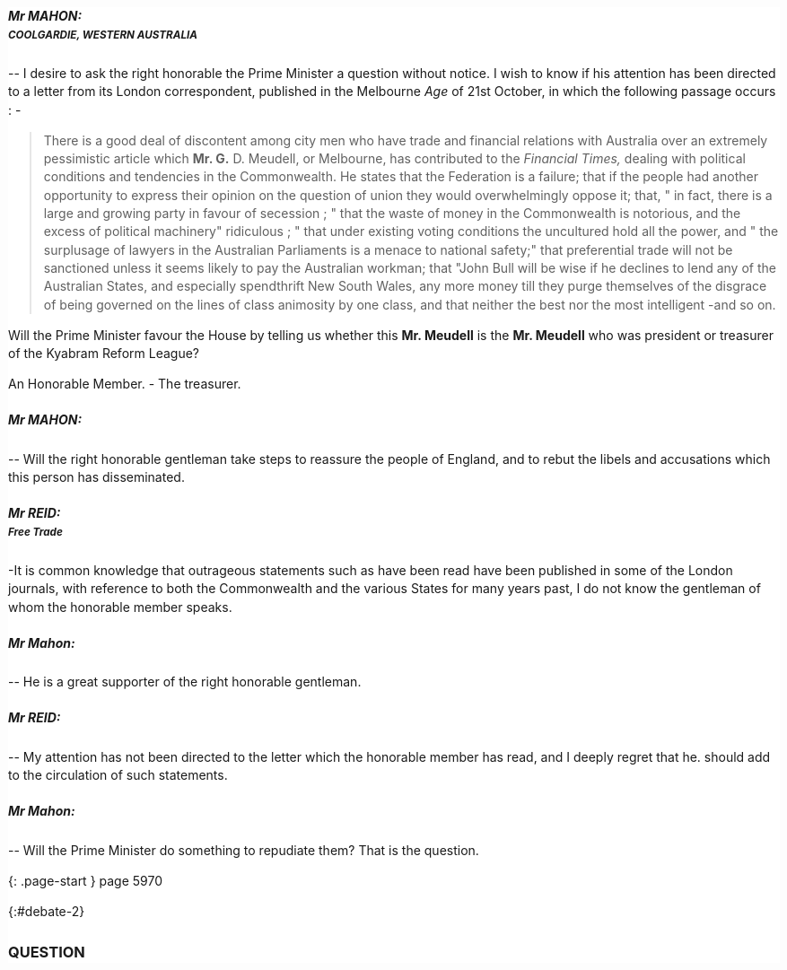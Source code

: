 ##### Mr MAHON:<br><small class="text-muted">COOLGARDIE, WESTERN AUSTRALIA</small>

-- I desire to ask the right honorable the Prime Minister a question without notice. I wish to know if his attention has been directed to a letter from its London correspondent, published in the Melbourne  *Age*  of 21st October, in which the following passage occurs :  - 

  >There is a good deal of discontent among city men who have trade and financial relations with Australia over an extremely pessimistic article which  **Mr. G.**  D. Meudell, or Melbourne, has contributed to the  *Financial Times,*  dealing with political conditions and tendencies in the Commonwealth. He states that the Federation is a failure; that if the people had another opportunity to express their opinion on the question of union they would overwhelmingly oppose it; that, " in fact, there is a large and growing party in favour of secession ; " that the waste of money in the Commonwealth is notorious, and the excess of political machinery" ridiculous ; " that under existing voting conditions the uncultured hold all the power, and " the surplusage of lawyers in the Australian Parliaments is a menace to national safety;" that preferential trade will not be sanctioned unless it seems likely to pay the Australian workman; that "John Bull will be wise if he declines to lend any of the Australian States, and especially spendthrift New South Wales, any more money till they purge themselves of the disgrace of being governed on the lines of class animosity by one class, and that neither the best nor the most intelligent -and so on. 

Will the Prime Minister favour the House by telling us whether this  **Mr. Meudell**  is the  **Mr. Meudell**  who was  president  or treasurer of the Kyabram Reform League? 

An Honorable Member. - The treasurer. 

##### Mr MAHON:

-- Will the right honorable gentleman take steps to reassure the people of England, and to rebut the libels and accusations which this person has disseminated. 

##### Mr REID:<br><small class="text-muted">Free Trade</small>

-It is common knowledge that outrageous statements such as have been read have been published in some of the London journals, with reference to both the Commonwealth and the various States for many years past, I do not know the gentleman of whom the honorable member speaks. 

##### Mr Mahon:

-- He is a great supporter of the right honorable gentleman. 

##### Mr REID:

-- My attention has not been directed to the letter which the honorable member has read, and I deeply regret that he. should add to the circulation of such statements. 

##### Mr Mahon:

-- Will the Prime Minister do something to repudiate them? That is the question. 

{: .page-start }
page 5970

{:#debate-2}
### QUESTION
